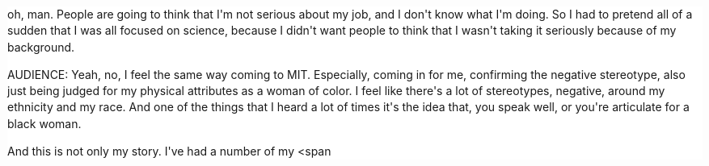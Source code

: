  <span m='828290'>oh,</span> <span m='828410'>man.</span> <span
  m='828710'>People</span> <span m='828950'>are</span> <span
  m='829010'>going</span> <span m='829100'>to</span> <span
  m='829190'>think</span> <span m='829400'>that</span> <span
  m='829490'>I'm</span> <span m='829980'>not</span> <span
  m='830180'>serious</span> <span m='830570'>about</span> <span
  m='830720'>my</span> <span m='830840'>job,</span> <span m='831080'>and</span>
  <span m='831170'>I</span> <span m='831230'>don't</span> <span
  m='831380'>know</span> <span m='831440'>what</span> <span
  m='831530'>I'm</span> <span m='831650'>doing.</span> <span
  m='832040'>So</span> <span m='832070'>I</span> <span m='832160'>had</span>
  <span m='832250'>to</span> <span m='833660'>pretend</span> <span
  m='834710'>all</span> <span m='834830'>of</span> <span m='834920'>a</span>
  <span m='834950'>sudden</span> <span m='835370'>that</span> <span
  m='835550'>I</span> <span m='835610'>was</span> <span m='836210'>all</span>
  <span m='836360'>focused</span> <span m='836810'>on</span> <span
  m='836960'>science,</span> <span m='837380'>because</span> <span
  m='837560'>I</span> <span m='837590'>didn't</span> <span
  m='837770'>want</span> <span m='837920'>people</span> <span
  m='838160'>to</span> <span m='838250'>think</span> <span
  m='838520'>that</span> <span m='839090'>I</span> <span
  m='839180'>wasn't</span> <span m='839450'>taking</span> <span
  m='839720'>it</span> <span m='839810'>seriously</span> <span
  m='840230'>because</span> <span m='840590'>of</span> <span
  m='840920'>my</span> <span m='841040'>background.</span> </p><p><span
  m='841880'>AUDIENCE:</span> <span m='841940'>Yeah,</span> <span
  m='842490'>no,</span> <span m='842720'>I</span> <span m='842840'>feel</span>
  <span m='843050'>the</span> <span m='843110'>same</span> <span
  m='843320'>way</span> <span m='843500'>coming</span> <span
  m='843770'>to</span> <span m='844020'>MIT.</span> <span
  m='845100'>Especially,</span> <span m='845390'>coming</span> <span
  m='845590'>in</span> <span m='845900'>for</span> <span m='846050'>me,</span>
  <span m='846560'>confirming</span> <span m='847190'>the</span> <span
  m='847280'>negative</span> <span m='847640'>stereotype,</span> <span
  m='848200'>also</span> <span m='848570'>just</span> <span
  m='849320'>being</span> <span m='849590'>judged</span> <span
  m='849830'>for</span> <span m='849920'>my</span> <span
  m='850040'>physical</span> <span m='850400'>attributes</span> <span
  m='851120'>as</span> <span m='851360'>a</span> <span m='851420'>woman</span>
  <span m='851630'>of</span> <span m='851720'>color.</span> <span
  m='852560'>I</span> <span m='852680'>feel</span> <span m='852860'>like</span>
  <span m='853910'>there's</span> <span m='854090'>a</span> <span
  m='854150'>lot</span> <span m='854360'>of</span> <span
  m='854930'>stereotypes,</span> <span m='855740'>negative,</span> <span
  m='856820'>around</span> <span m='858380'>my</span> <span
  m='858560'>ethnicity</span> <span m='858920'>and</span> <span
  m='859280'>my</span> <span m='859400'>race.</span> <span m='859850'>And</span>
  <span m='860060'>one</span> <span m='860210'>of</span> <span
  m='860270'>the</span> <span m='860330'>things</span> <span
  m='860660'>that</span> <span m='860810'>I</span> <span m='860990'>heard</span>
  <span m='861230'>a</span> <span m='861260'>lot</span> <span
  m='861380'>of</span> <span m='861440'>times</span> <span
  m='861760'>it's</span> <span m='862130'>the</span> <span
  m='862250'>idea</span> <span m='862670'>that,</span> <span
  m='863270'>you</span> <span m='863360'>speak</span> <span
  m='863690'>well,</span> <span m='864700'>or</span> <span
  m='864830'>you're</span> <span m='865160'>articulate</span> <span
  m='865790'>for</span> <span m='865980'>a</span> <span m='866030'>black</span>
  <span m='866330'>woman.</span> </p><p><span m='866990'>And</span> <span
  m='867140'>this</span> <span m='867320'>is</span> <span m='867410'>not</span>
  <span m='867830'>only</span> <span m='868100'>my</span> <span
  m='868280'>story.</span> <span m='868640'>I've</span> <span
  m='868760'>had</span> <span m='868970'>a</span> <span m='869000'>number</span>
  <span m='869570'>of</span> <span m='869990'>my</span> <span